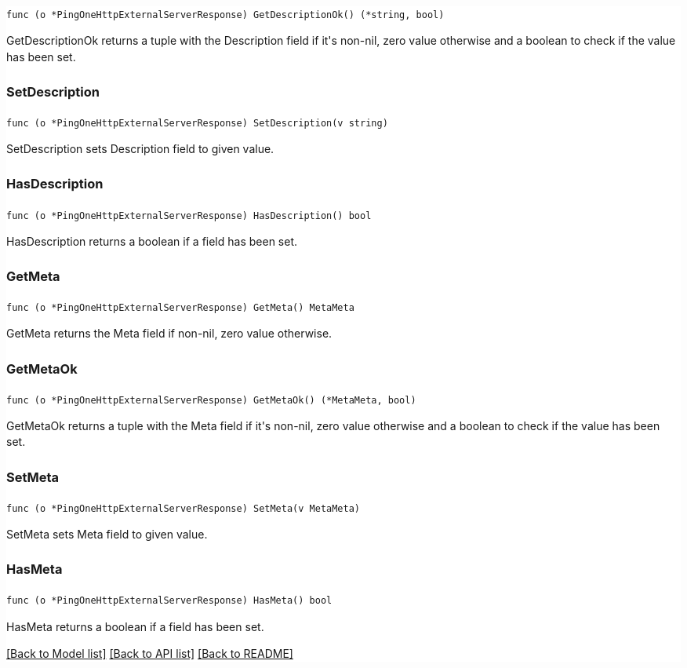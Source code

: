 `func (o *PingOneHttpExternalServerResponse) GetDescriptionOk() (*string, bool)`

GetDescriptionOk returns a tuple with the Description field if it's non-nil, zero value otherwise
and a boolean to check if the value has been set.

### SetDescription

`func (o *PingOneHttpExternalServerResponse) SetDescription(v string)`

SetDescription sets Description field to given value.

### HasDescription

`func (o *PingOneHttpExternalServerResponse) HasDescription() bool`

HasDescription returns a boolean if a field has been set.

### GetMeta

`func (o *PingOneHttpExternalServerResponse) GetMeta() MetaMeta`

GetMeta returns the Meta field if non-nil, zero value otherwise.

### GetMetaOk

`func (o *PingOneHttpExternalServerResponse) GetMetaOk() (*MetaMeta, bool)`

GetMetaOk returns a tuple with the Meta field if it's non-nil, zero value otherwise
and a boolean to check if the value has been set.

### SetMeta

`func (o *PingOneHttpExternalServerResponse) SetMeta(v MetaMeta)`

SetMeta sets Meta field to given value.

### HasMeta

`func (o *PingOneHttpExternalServerResponse) HasMeta() bool`

HasMeta returns a boolean if a field has been set.


[[Back to Model list]](../README.md#documentation-for-models) [[Back to API list]](../README.md#documentation-for-api-endpoints) [[Back to README]](../README.md)


